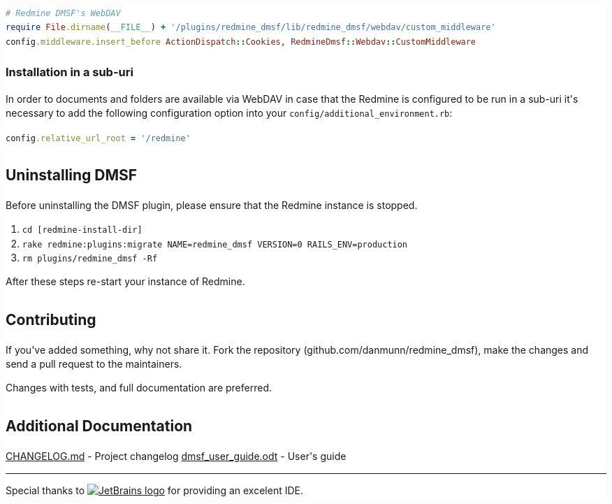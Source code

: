 ```ruby
# Redmine DMSF's WebDAV
require File.dirname(__FILE__) + '/plugins/redmine_dmsf/lib/redmine_dmsf/webdav/custom_middleware'
config.middleware.insert_before ActionDispatch::Cookies, RedmineDmsf::Webdav::CustomMiddleware
```

### Installation in a sub-uri

In order to documents and folders are available via WebDAV in case that the Redmine is configured to be run in a sub-uri 
it's necessary to add the following configuration option into your `config/additional_environment.rb`:

```ruby
config.relative_url_root = '/redmine'
```

Uninstalling DMSF
-----------------
Before uninstalling the DMSF plugin, please ensure that the Redmine instance is stopped.

1. `cd [redmine-install-dir]`
2. `rake redmine:plugins:migrate NAME=redmine_dmsf VERSION=0 RAILS_ENV=production`
3. `rm plugins/redmine_dmsf -Rf`

After these steps re-start your instance of Redmine.

Contributing
------------

If you've added something, why not share it. Fork the repository (github.com/danmunn/redmine_dmsf), 
make the changes and send a pull request to the maintainers.

Changes with tests, and full documentation are preferred.

Additional Documentation
------------------------

[CHANGELOG.md](CHANGELOG.md) - Project changelog
[dmsf_user_guide.odt](dmsf_user_guide.odt) - User's guide

---

Special thanks to <a href="https://jetbrains.com"><img src="jetbrains-variant-3.svg" alt="JetBrains logo" width="59"  height="68"/></a> for providing an excelent IDE.
